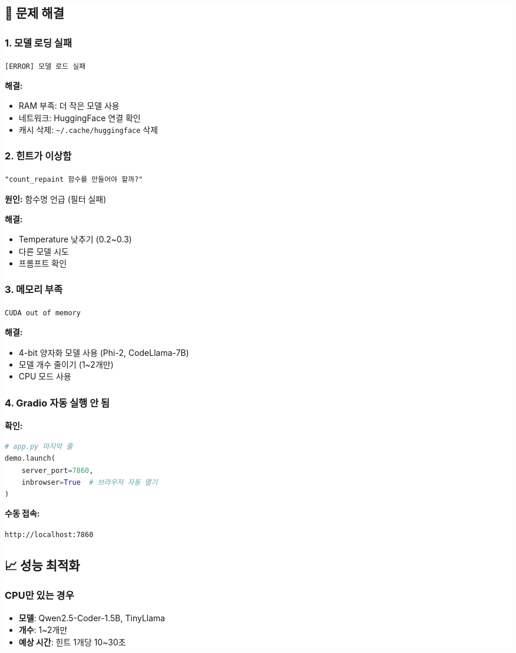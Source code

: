 ## 🚨 문제 해결

### 1. 모델 로딩 실패
```
[ERROR] 모델 로드 실패
```

**해결:**
- RAM 부족: 더 작은 모델 사용
- 네트워크: HuggingFace 연결 확인
- 캐시 삭제: `~/.cache/huggingface` 삭제

### 2. 힌트가 이상함
```
"count_repaint 함수를 만들어야 할까?"
```

**원인:** 함수명 언급 (필터 실패)

**해결:**
- Temperature 낮추기 (0.2~0.3)
- 다른 모델 시도
- 프롬프트 확인

### 3. 메모리 부족
```
CUDA out of memory
```

**해결:**
- 4-bit 양자화 모델 사용 (Phi-2, CodeLlama-7B)
- 모델 개수 줄이기 (1~2개만)
- CPU 모드 사용

### 4. Gradio 자동 실행 안 됨

**확인:**
```python
# app.py 마지막 줄
demo.launch(
    server_port=7860,
    inbrowser=True  # 브라우저 자동 열기
)
```

**수동 접속:**
```
http://localhost:7860
```

## 📈 성능 최적화

### CPU만 있는 경우
- **모델**: Qwen2.5-Coder-1.5B, TinyLlama
- **개수**: 1~2개만
- **예상 시간**: 힌트 1개당 10~30초
